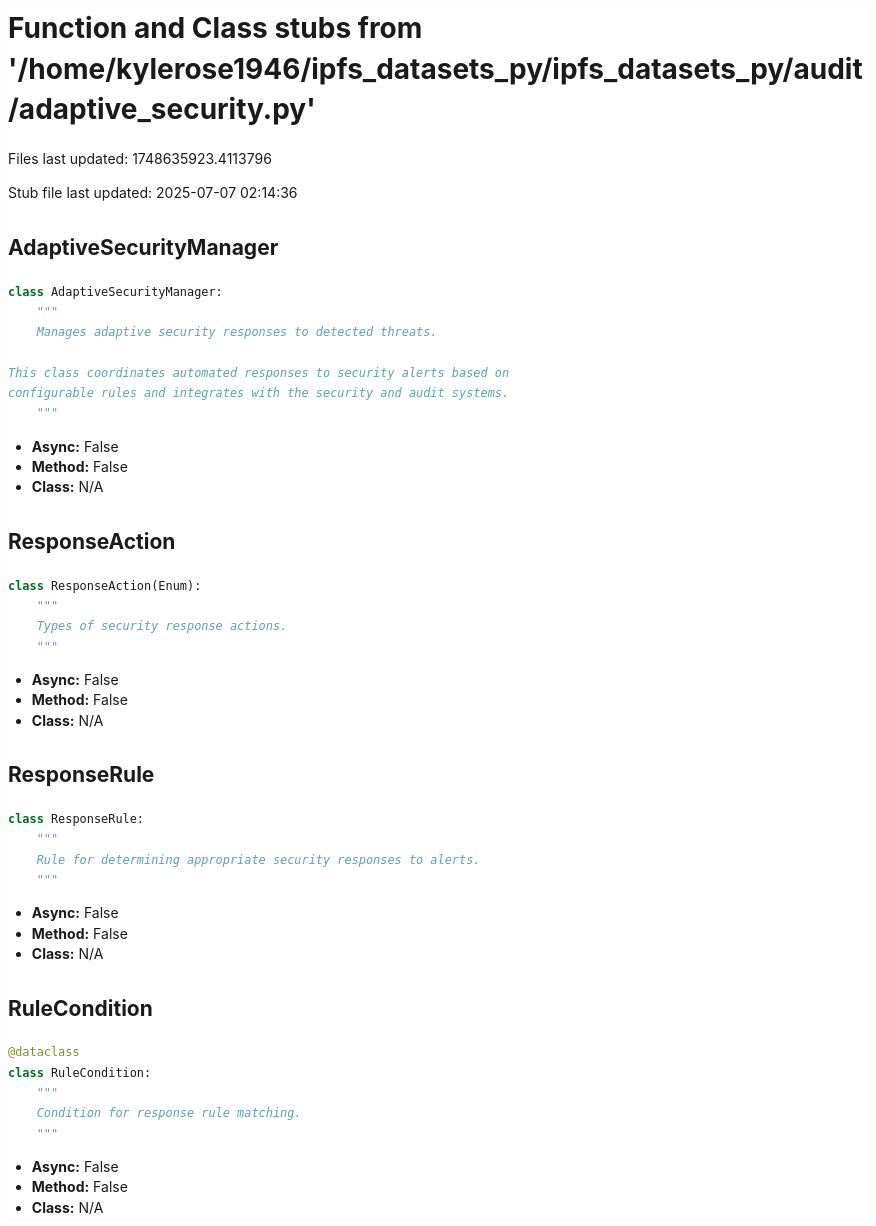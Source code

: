 # Function and Class stubs from '/home/kylerose1946/ipfs_datasets_py/ipfs_datasets_py/audit/adaptive_security.py'

Files last updated: 1748635923.4113796

Stub file last updated: 2025-07-07 02:14:36

## AdaptiveSecurityManager

```python
class AdaptiveSecurityManager:
    """
    Manages adaptive security responses to detected threats.

This class coordinates automated responses to security alerts based on
configurable rules and integrates with the security and audit systems.
    """
```
* **Async:** False
* **Method:** False
* **Class:** N/A

## ResponseAction

```python
class ResponseAction(Enum):
    """
    Types of security response actions.
    """
```
* **Async:** False
* **Method:** False
* **Class:** N/A

## ResponseRule

```python
class ResponseRule:
    """
    Rule for determining appropriate security responses to alerts.
    """
```
* **Async:** False
* **Method:** False
* **Class:** N/A

## RuleCondition

```python
@dataclass
class RuleCondition:
    """
    Condition for response rule matching.
    """
```
* **Async:** False
* **Method:** False
* **Class:** N/A
